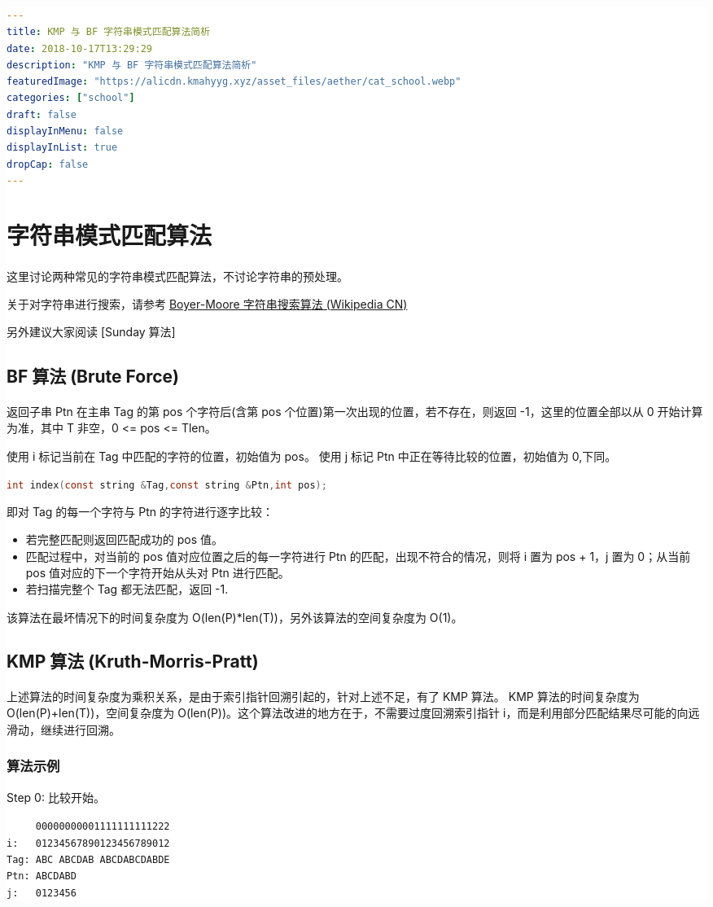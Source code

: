 ```yaml
---
title: KMP 与 BF 字符串模式匹配算法简析
date: 2018-10-17T13:29:29
description: "KMP 与 BF 字符串模式匹配算法简析"
featuredImage: "https://alicdn.kmahyyg.xyz/asset_files/aether/cat_school.webp"
categories: ["school"]
draft: false
displayInMenu: false
displayInList: true
dropCap: false
---
```


# 字符串模式匹配算法

这里讨论两种常见的字符串模式匹配算法，不讨论字符串的预处理。

关于对字符串进行搜索，请参考 [Boyer-Moore 字符串搜索算法 (Wikipedia CN)](https://zh.m.wikipedia.org/wiki/Boyer-Moore%E5%AD%97%E7%AC%A6%E4%B8%B2%E6%90%9C%E7%B4%A2%E7%AE%97%E6%B3%95)

另外建议大家阅读 [Sunday 算法]

## BF 算法 (Brute Force)

返回子串 Ptn 在主串 Tag 的第 pos 个字符后(含第 pos 个位置)第一次出现的位置，若不存在，则返回 -1，这里的位置全部以从 0 开始计算为准，其中 T 非空，0 <= pos <= Tlen。

使用 i 标记当前在 Tag 中匹配的字符的位置，初始值为 pos。 使用 j 标记 Ptn 中正在等待比较的位置，初始值为 0,下同。

```c
int index(const string &Tag,const string &Ptn,int pos);
```

即对 Tag 的每一个字符与 Ptn 的字符进行逐字比较：

- 若完整匹配则返回匹配成功的 pos 值。
- 匹配过程中，对当前的 pos 值对应位置之后的每一字符进行 Ptn 的匹配，出现不符合的情况，则将 i 置为 pos + 1，j 置为 0；从当前 pos 值对应的下一个字符开始从头对 Ptn 进行匹配。
- 若扫描完整个 Tag 都无法匹配，返回 -1.

该算法在最坏情况下的时间复杂度为 O(len(P)*len(T))，另外该算法的空间复杂度为 O(1)。

## KMP 算法 (Kruth-Morris-Pratt)

上述算法的时间复杂度为乘积关系，是由于索引指针回溯引起的，针对上述不足，有了 KMP 算法。 KMP 算法的时间复杂度为 O(len(P)+len(T))，空间复杂度为 O(len(P))。这个算法改进的地方在于，不需要过度回溯索引指针 i，而是利用部分匹配结果尽可能的向远滑动，继续进行回溯。

### 算法示例

Step 0: 比较开始。

```
     00000000001111111111222
i:   01234567890123456789012
Tag: ABC ABCDAB ABCDABCDABDE
Ptn: ABCDABD
j:   0123456
```
